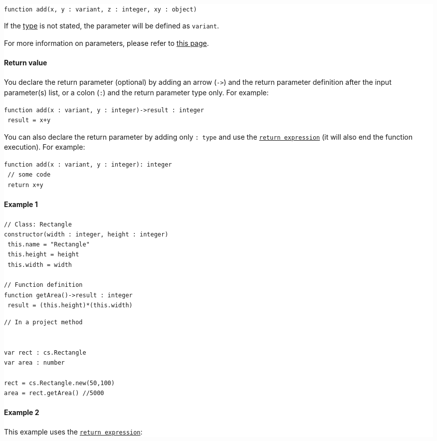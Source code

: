 ```qs  
function add(x, y : variant, z : integer, xy : object)
```

If the [type](lang-data-types.md) is not stated, the parameter will be defined as `variant`.

For more information on parameters, please refer to [this page](lang-parameters.md).


#### Return value

You declare the return parameter (optional) by adding an arrow (`->`) and the return parameter definition after the input parameter(s) list, or a colon (`:`) and the return parameter type only. For example:

```qs
function add(x : variant, y : integer)->result : integer
 result = x+y
```

You can also declare the return parameter by adding only `: type` and use the [`return expression`](lang-parameters.md#return-expression) (it will also end the function execution). For example:

```qs
function add(x : variant, y : integer): integer
 // some code
 return x+y
```

#### Example 1

```qs
// Class: Rectangle
constructor(width : integer, height : integer)
 this.name = "Rectangle"
 this.height = height
 this.width = width

// Function definition
function getArea()->result : integer
 result = (this.height)*(this.width)
```

```qs
// In a project method


var rect : cs.Rectangle
var area : number

rect = cs.Rectangle.new(50,100)  
area = rect.getArea() //5000
```

#### Example 2

This example uses the [`return expression`](lang-parameters.md#return-expression):
